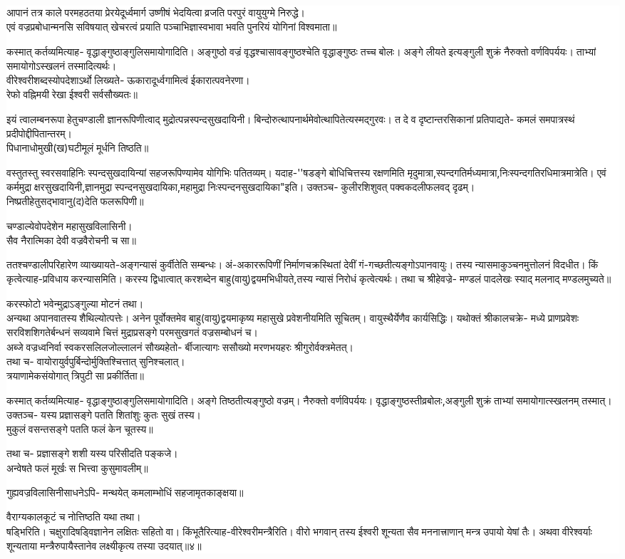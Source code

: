 आपानं तत्र काले परमहठतया प्रेरयेदूर्ध्वमार्ग
उष्णीषं भेदयित्वा व्रजति परपुरं वायुयुग्मे निरुद्धे।  
एवं वज्रप्रबोधान्मनसि सविषयात् खेचरत्वं प्रयाति
पञ्चाभिज्ञास्वभावा भवति पुनरियं योगिनां विश्वमाता॥

कस्मात् कर्तव्यमित्याह- वृद्धाङ्गुष्ठाङ्गुलिसमायोगादिति। अङ्गुष्ठो वज्रं वृद्धश्चासावङ्गुष्ठश्चेति वृद्धाङ्गुष्ठः तच्च बोलः। अङ्गे लीयते इत्यङ्गुली शुक्रं नैरुक्तो वर्णविपर्ययः। ताभ्यां समायोगोऽस्खलनं तस्मादित्यर्थः।  
वीरेश्वरीशब्दस्योपदेशाऽर्थो लिख्यते-
ऊकारादूर्ध्वगामित्वं ईकारात्पवनेरणा।  
रेफो वह्निमयी रेखा ईश्वरी सर्वसौख्यतः॥

इयं त्वालम्बनरूपा हेतुचण्डाली ज्ञानरूपिणीत्वाद् मुद्रोत्पन्नस्पन्दसुखदायिनी। बिन्दोरुत्थापनार्थमेवोत्थापितेत्यस्मद्गुरवः। त दे व दृष्टान्तरसिकानां प्रतिपाद्यते-
कमलं समपात्रस्थं प्रदीपोद्दीपितान्तरम्।  
पिधानाधोमुखी(ख)घटीमूलं मूर्धनि तिष्ठति॥

वस्तुतस्तु स्वरसवाहिनिः स्पन्दसुखदायिन्यां सहजरूपिण्यामेव योगिभिः पतितव्यम्। यदाह-''षडङ्गे बोधिचित्तस्य रक्षणमिति मृदुमात्रा,स्पन्दगतिर्मध्यमात्रा,निःस्पन्दगतिरधिमात्रमात्रेति। एवं कर्ममुद्रा क्षरसुखदायिनी,ज्ञानमुद्रा स्पन्दनसुखदायिका,महामुद्रा निःस्पन्दनसुखदायिका"इति। उक्तञ्च-
कुलीरशिशुवत् पक्वकदलीफलवद् दृढम्।  
निष्प्रतीहेतुसद्भावानु(द)देति फलरूपिणी॥

चण्डाल्येवोपदेशेन महासुखविलासिनी।  
सैव नैरात्मिका देवी वज्रवैरोचनी च सा॥

ततश्चण्डालीपरिहारेण व्याख्यायते-अङ्गन्यासं कुर्वीतेति सम्बन्धः। अं-अकाररूपिणीं निर्माणचक्रस्थितां देवीं गं-गच्छतीत्यङ्गोऽपानवायुः। तस्य न्यासमाकुञ्चनमुत्तोलनं विदधीत। किं कृत्वेत्याह-प्रविधाय करन्यासमिति। करस्य द्विधात्वात् करशब्देन बाहु(वायु)द्वयमभिधीयते,तस्य न्यासं निरोधं कृत्वेत्यर्थः। तथा च श्रीहेवज्रे-
मण्डलं पादलेखः स्याद् मलनाद् मण्डलमुच्यते॥

करस्फोटो भवेन्मुद्राऽङ्गुल्या मोटनं तथा।  
अन्यथा अपानवातस्य शैथिल्योत्पत्तेः। अनेन पूर्वोक्तमेव बाहु(वायु)द्वयमाकृष्य महासुखे प्रवेशनीयमिति सूचितम्। वायुस्थैर्येणैव कार्यसिद्धिः। यथोक्तं श्रीकालचक्रे-
मध्ये प्राणप्रवेशः सरविशशिगतेर्बन्धनं सव्यवामे
चित्तं मुद्राप्रसङ्गे परमसुखगतं वज्रसम्बोधनं च।  
अब्जे वज्रध्वनिर्वा स्वकरसलिलजोल्लालनं सौख्यहेतो-
र्बीजात्यागः ससौख्यो मरणभयहरः श्रीगुरोर्वक्त्रमेतत्।  
तथा च-
वायोरायुर्वपुर्बिन्दोर्मुक्तिश्चित्तात् सुनिश्चलात्।  
त्रयाणामेकसंयोगात् त्रिपुटी सा प्रकीर्तिता॥

कस्मात् कर्तव्यमित्याह- वृद्धाङ्गुष्ठाङ्गुलिसमायोगादिति। अङ्गे तिष्ठतीत्यङ्गुष्ठो वज्रम्। नैरुक्तो वर्णविपर्ययः। वृद्धाङ्गुष्ठस्तीव्रबोलः,अङ्गुली शुक्रं ताभ्यां समायोगात्स्खलनम् तस्मात्। उक्तञ्च-
यस्य प्रज्ञासङ्गे पतति शितांशुः कुतः सुखं तस्य।  
मुकुलं वसन्तसङ्गे पतति फलं केन चूतस्य॥

तथा च-
प्रज्ञासङ्गे शशी यस्य परिसीदति पङ्कजे।  
अन्वेषते फलं मूर्खः स भित्त्वा कुसुमावलीम्॥

गुह्यवज्रविलासिनीसाधनेऽपि-
मन्थयेत् कमलाम्भोधिं सहजामृतकाङ्क्षया॥

वैराग्यकालकूटं च नोत्तिष्ठति यथा तथा।  
षड्भिरिति। चक्षुरादिषड्विज्ञानेन लक्षितः सहितो वा। किंभूतैरित्याह-वीरेश्वरीमन्त्रैरिति। वीरो भगवान् तस्य ईश्वरी शून्यता सैव मननात्त्राणान् मन्त्र उपायो येषां तैः। अथवा वीरेश्वर्याः शून्यताया मन्त्रैरुपायैस्तानेव लक्ष्यीकृत्य तस्या उदयात्॥४॥
